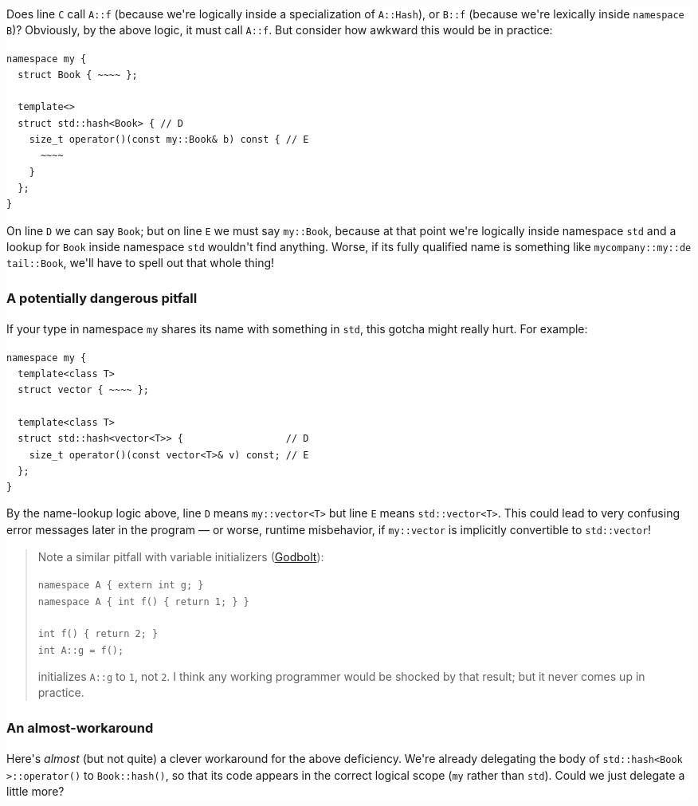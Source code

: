 Does line `C` call `A::f` (because we're logically inside a specialization of `A::Hash`),
or `B::f` (because we're lexically inside `namespace B`)? Obviously, by the above logic, it must
call `A::f`. But consider how awkward this would be in practice:

    namespace my {
      struct Book { ~~~~ };

      template<>
      struct std::hash<Book> { // D
        size_t operator()(const my::Book& b) const { // E
          ~~~~
        }
      };
    }

On line `D` we can say `Book`; but on line `E` we must say `my::Book`, because at that point we're
logically inside namespace `std` and a lookup for `Book` inside namespace `std` wouldn't find anything.
Worse, if its fully qualified name is something like `mycompany::my::detail::Book`, we'll have to
spell out that whole thing!

### A potentially dangerous pitfall

If your type in namespace `my` shares its name with something in `std`, this gotcha might
really hurt. For example:

    namespace my {
      template<class T>
      struct vector { ~~~~ };

      template<class T>
      struct std::hash<vector<T>> {                  // D
        size_t operator()(const vector<T>& v) const; // E
      };
    }

By the name-lookup logic above, line `D` means `my::vector<T>` but line `E` means `std::vector<T>`.
This could lead to very confusing error messages later in the program —
or worse, runtime misbehavior, if `my::vector` is implicitly convertible to `std::vector`!

> Note a similar pitfall with variable initializers ([Godbolt](https://godbolt.org/z/hMWf9f8zv)):
>
>     namespace A { extern int g; }
>     namespace A { int f() { return 1; } }
>
>     int f() { return 2; }
>     int A::g = f();
>
> initializes `A::g` to `1`, not `2`. I think any working programmer would be
> shocked by that result; but it never comes up in practice.

### An almost-workaround

Here's _almost_ (but not quite) a clever workaround for the above deficiency.
We're already delegating the body of `std::hash<Book>::operator()` to `Book::hash()`, so that
its code appears in the correct logical scope (`my` rather than `std`). Could we
just delegate a little more?
